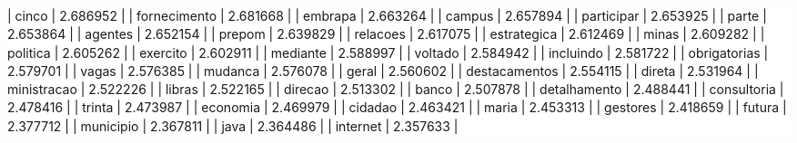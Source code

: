 | cinco | 2.686952 |
| fornecimento | 2.681668 |
| embrapa | 2.663264 |
| campus | 2.657894 |
| participar | 2.653925 |
| parte | 2.653864 |
| agentes | 2.652154 |
| prepom | 2.639829 |
| relacoes | 2.617075 |
| estrategica | 2.612469 |
| minas | 2.609282 |
| politica | 2.605262 |
| exercito | 2.602911 |
| mediante | 2.588997 |
| voltado | 2.584942 |
| incluindo | 2.581722 |
| obrigatorias | 2.579701 |
| vagas | 2.576385 |
| mudanca | 2.576078 |
| geral | 2.560602 |
| destacamentos | 2.554115 |
| direta | 2.531964 |
| ministracao | 2.522226 |
| libras | 2.522165 |
| direcao | 2.513302 |
| banco | 2.507878 |
| detalhamento | 2.488441 |
| consultoria | 2.478416 |
| trinta | 2.473987 |
| economia | 2.469979 |
| cidadao | 2.463421 |
| maria | 2.453313 |
| gestores | 2.418659 |
| futura | 2.377712 |
| municipio | 2.367811 |
| java | 2.364486 |
| internet | 2.357633 |